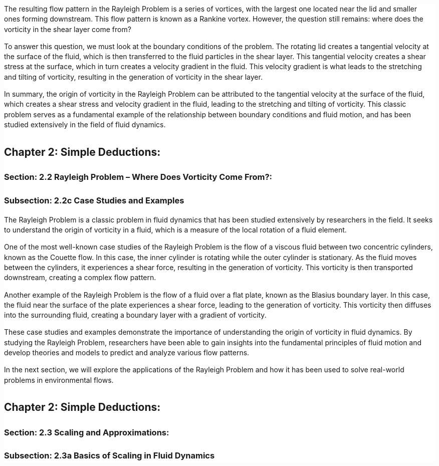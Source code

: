 The resulting flow pattern in the Rayleigh Problem is a series of vortices, with the largest one located near the lid and smaller ones forming downstream. This flow pattern is known as a Rankine vortex. However, the question still remains: where does the vorticity in the shear layer come from?

To answer this question, we must look at the boundary conditions of the problem. The rotating lid creates a tangential velocity at the surface of the fluid, which is then transferred to the fluid particles in the shear layer. This tangential velocity creates a shear stress at the surface, which in turn creates a velocity gradient in the fluid. This velocity gradient is what leads to the stretching and tilting of vorticity, resulting in the generation of vorticity in the shear layer.

In summary, the origin of vorticity in the Rayleigh Problem can be attributed to the tangential velocity at the surface of the fluid, which creates a shear stress and velocity gradient in the fluid, leading to the stretching and tilting of vorticity. This classic problem serves as a fundamental example of the relationship between boundary conditions and fluid motion, and has been studied extensively in the field of fluid dynamics.


## Chapter 2: Simple Deductions:

### Section: 2.2 Rayleigh Problem – Where Does Vorticity Come From?:

### Subsection: 2.2c Case Studies and Examples

The Rayleigh Problem is a classic problem in fluid dynamics that has been studied extensively by researchers in the field. It seeks to understand the origin of vorticity in a fluid, which is a measure of the local rotation of a fluid element.

One of the most well-known case studies of the Rayleigh Problem is the flow of a viscous fluid between two concentric cylinders, known as the Couette flow. In this case, the inner cylinder is rotating while the outer cylinder is stationary. As the fluid moves between the cylinders, it experiences a shear force, resulting in the generation of vorticity. This vorticity is then transported downstream, creating a complex flow pattern.

Another example of the Rayleigh Problem is the flow of a fluid over a flat plate, known as the Blasius boundary layer. In this case, the fluid near the surface of the plate experiences a shear force, leading to the generation of vorticity. This vorticity then diffuses into the surrounding fluid, creating a boundary layer with a gradient of vorticity.

These case studies and examples demonstrate the importance of understanding the origin of vorticity in fluid dynamics. By studying the Rayleigh Problem, researchers have been able to gain insights into the fundamental principles of fluid motion and develop theories and models to predict and analyze various flow patterns.

In the next section, we will explore the applications of the Rayleigh Problem and how it has been used to solve real-world problems in environmental flows.


## Chapter 2: Simple Deductions:

### Section: 2.3 Scaling and Approximations:

### Subsection: 2.3a Basics of Scaling in Fluid Dynamics
